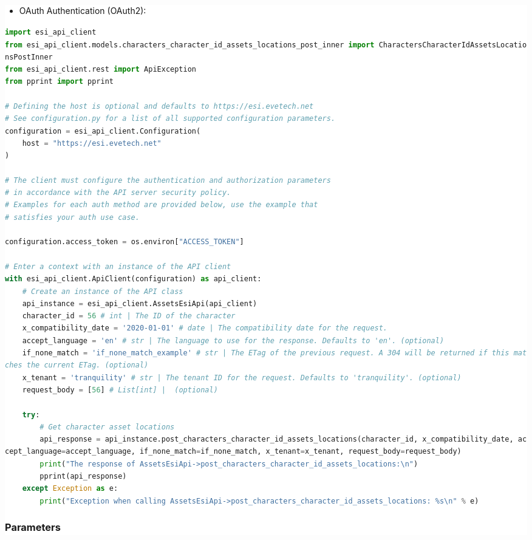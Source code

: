 * OAuth Authentication (OAuth2):

```python
import esi_api_client
from esi_api_client.models.characters_character_id_assets_locations_post_inner import CharactersCharacterIdAssetsLocationsPostInner
from esi_api_client.rest import ApiException
from pprint import pprint

# Defining the host is optional and defaults to https://esi.evetech.net
# See configuration.py for a list of all supported configuration parameters.
configuration = esi_api_client.Configuration(
    host = "https://esi.evetech.net"
)

# The client must configure the authentication and authorization parameters
# in accordance with the API server security policy.
# Examples for each auth method are provided below, use the example that
# satisfies your auth use case.

configuration.access_token = os.environ["ACCESS_TOKEN"]

# Enter a context with an instance of the API client
with esi_api_client.ApiClient(configuration) as api_client:
    # Create an instance of the API class
    api_instance = esi_api_client.AssetsEsiApi(api_client)
    character_id = 56 # int | The ID of the character
    x_compatibility_date = '2020-01-01' # date | The compatibility date for the request.
    accept_language = 'en' # str | The language to use for the response. Defaults to 'en'. (optional)
    if_none_match = 'if_none_match_example' # str | The ETag of the previous request. A 304 will be returned if this matches the current ETag. (optional)
    x_tenant = 'tranquility' # str | The tenant ID for the request. Defaults to 'tranquility'. (optional)
    request_body = [56] # List[int] |  (optional)

    try:
        # Get character asset locations
        api_response = api_instance.post_characters_character_id_assets_locations(character_id, x_compatibility_date, accept_language=accept_language, if_none_match=if_none_match, x_tenant=x_tenant, request_body=request_body)
        print("The response of AssetsEsiApi->post_characters_character_id_assets_locations:\n")
        pprint(api_response)
    except Exception as e:
        print("Exception when calling AssetsEsiApi->post_characters_character_id_assets_locations: %s\n" % e)
```



### Parameters

